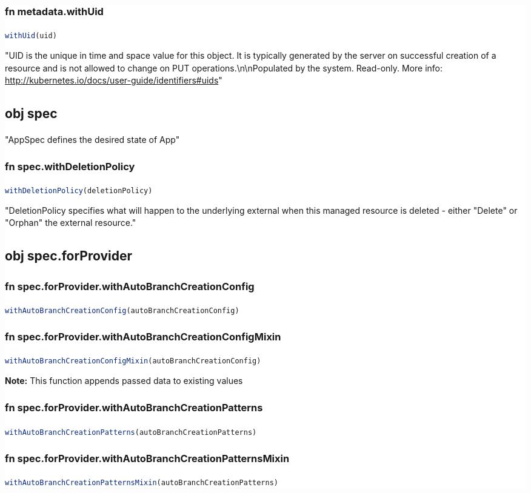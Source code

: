 ### fn metadata.withUid

```ts
withUid(uid)
```

"UID is the unique in time and space value for this object. It is typically generated by the server on successful creation of a resource and is not allowed to change on PUT operations.\n\nPopulated by the system. Read-only. More info: http://kubernetes.io/docs/user-guide/identifiers#uids"

## obj spec

"AppSpec defines the desired state of App"

### fn spec.withDeletionPolicy

```ts
withDeletionPolicy(deletionPolicy)
```

"DeletionPolicy specifies what will happen to the underlying external when this managed resource is deleted - either \"Delete\" or \"Orphan\" the external resource."

## obj spec.forProvider



### fn spec.forProvider.withAutoBranchCreationConfig

```ts
withAutoBranchCreationConfig(autoBranchCreationConfig)
```



### fn spec.forProvider.withAutoBranchCreationConfigMixin

```ts
withAutoBranchCreationConfigMixin(autoBranchCreationConfig)
```



**Note:** This function appends passed data to existing values

### fn spec.forProvider.withAutoBranchCreationPatterns

```ts
withAutoBranchCreationPatterns(autoBranchCreationPatterns)
```



### fn spec.forProvider.withAutoBranchCreationPatternsMixin

```ts
withAutoBranchCreationPatternsMixin(autoBranchCreationPatterns)
```
